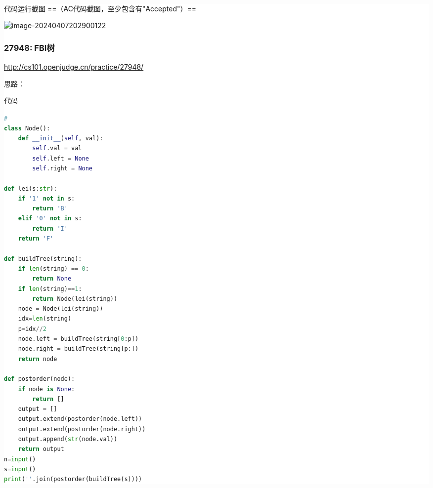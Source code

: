 ```python
```



代码运行截图 ==（AC代码截图，至少包含有"Accepted"）==

![image-20240407202900122](C:\Users\张文杰\AppData\Roaming\Typora\typora-user-images\image-20240407202900122.png)



### 27948: FBI树

http://cs101.openjudge.cn/practice/27948/



思路：



代码

```python
# 
class Node():
    def __init__(self, val):
        self.val = val
        self.left = None
        self.right = None

def lei(s:str):
    if '1' not in s:
        return 'B'
    elif '0' not in s:
        return 'I'
    return 'F'

def buildTree(string):
    if len(string) == 0:
        return None
    if len(string)==1:
        return Node(lei(string))
    node = Node(lei(string))
    idx=len(string)
    p=idx//2
    node.left = buildTree(string[0:p])
    node.right = buildTree(string[p:])
    return node

def postorder(node):
    if node is None:
        return []
    output = []
    output.extend(postorder(node.left))
    output.extend(postorder(node.right))
    output.append(str(node.val))
    return output
n=input()
s=input()
print(''.join(postorder(buildTree(s))))
```
